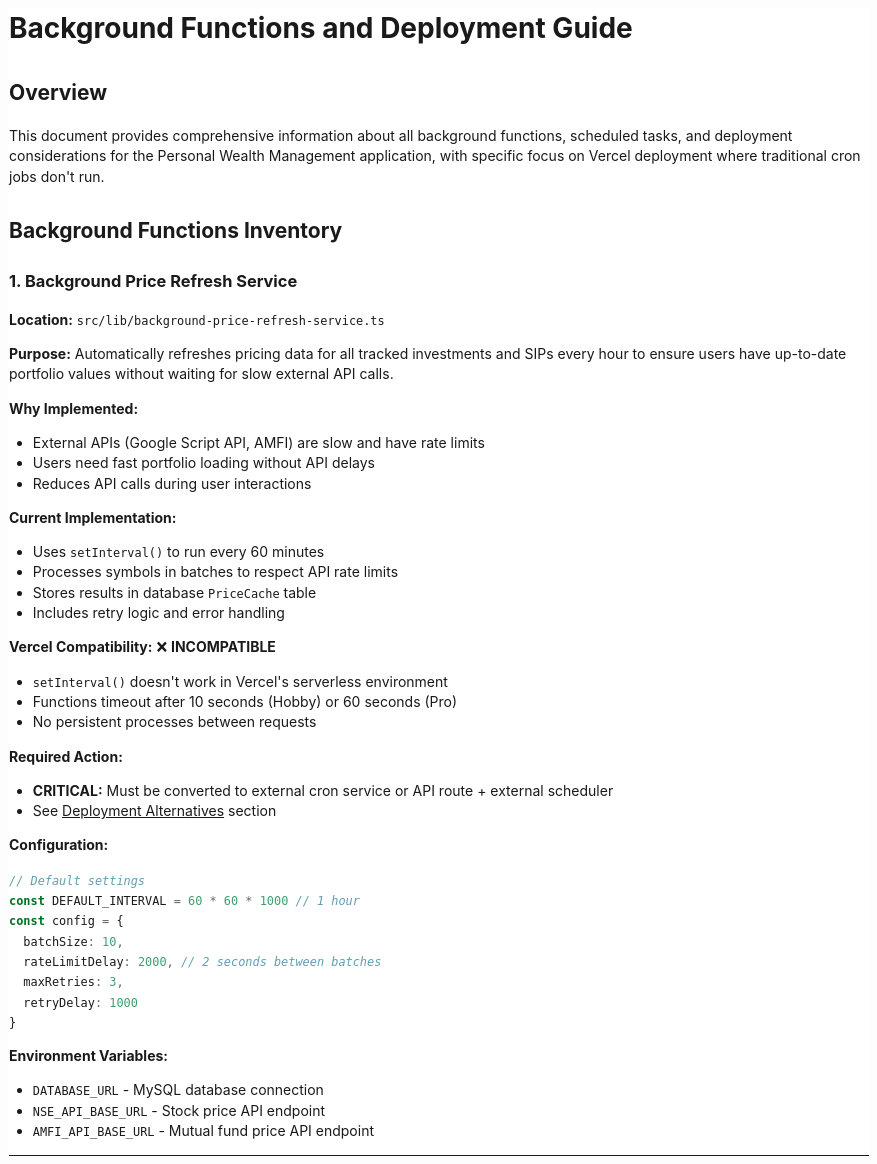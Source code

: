 # Background Functions and Deployment Guide

## Overview

This document provides comprehensive information about all background functions, scheduled tasks, and deployment considerations for the Personal Wealth Management application, with specific focus on Vercel deployment where traditional cron jobs don't run.

## Background Functions Inventory

### 1. Background Price Refresh Service

**Location:** `src/lib/background-price-refresh-service.ts`

**Purpose:** Automatically refreshes pricing data for all tracked investments and SIPs every hour to ensure users have up-to-date portfolio values without waiting for slow external API calls.

**Why Implemented:** 
- External APIs (Google Script API, AMFI) are slow and have rate limits
- Users need fast portfolio loading without API delays
- Reduces API calls during user interactions

**Current Implementation:**
- Uses `setInterval()` to run every 60 minutes
- Processes symbols in batches to respect API rate limits
- Stores results in database `PriceCache` table
- Includes retry logic and error handling

**Vercel Compatibility:** ❌ **INCOMPATIBLE**
- `setInterval()` doesn't work in Vercel's serverless environment
- Functions timeout after 10 seconds (Hobby) or 60 seconds (Pro)
- No persistent processes between requests

**Required Action:** 
- **CRITICAL:** Must be converted to external cron service or API route + external scheduler
- See [Deployment Alternatives](#deployment-alternatives) section

**Configuration:**
```typescript
// Default settings
const DEFAULT_INTERVAL = 60 * 60 * 1000 // 1 hour
const config = {
  batchSize: 10,
  rateLimitDelay: 2000, // 2 seconds between batches
  maxRetries: 3,
  retryDelay: 1000
}
```

**Environment Variables:**
- `DATABASE_URL` - MySQL database connection
- `NSE_API_BASE_URL` - Stock price API endpoint
- `AMFI_API_BASE_URL` - Mutual fund price API endpoint

---